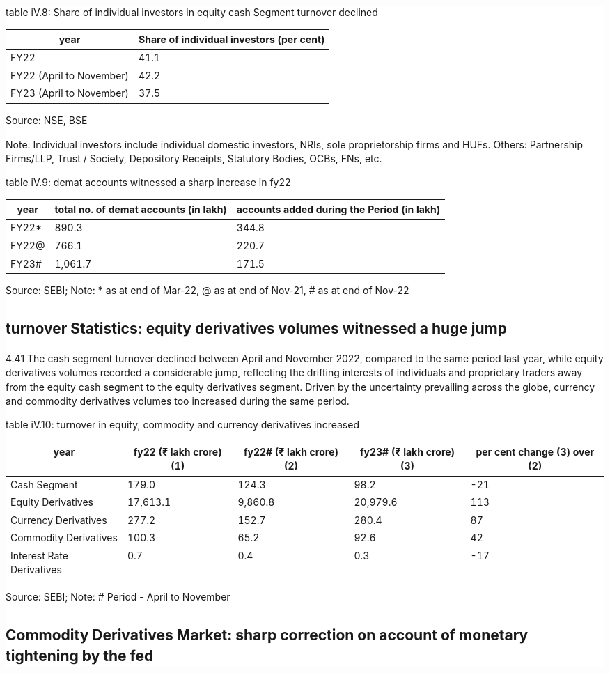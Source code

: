 table iV.8: Share of individual investors in equity cash Segment turnover declined

| year                     |   Share of individual investors (per cent) |
|--------------------------|--------------------------------------------|
| FY22                     |                                       41.1 |
| FY22 (April to November) |                                       42.2 |
| FY23 (April to November) |                                       37.5 |

Source: NSE, BSE

Note:  Individual  investors  include  individual  domestic  investors,  NRIs,  sole  proprietorship  firms  and  HUFs. Others: Partnership Firms/LLP, Trust / Society, Depository Receipts, Statutory Bodies, OCBs, FNs, etc.

table iV.9: demat accounts witnessed a sharp increase in fy22

| year   | total no. of demat accounts (in lakh)   |   accounts added during the Period (in lakh) |
|--------|-----------------------------------------|----------------------------------------------|
| FY22*  | 890.3                                   |                                        344.8 |
| FY22@  | 766.1                                   |                                        220.7 |
| FY23#  | 1,061.7                                 |                                        171.5 |

Source: SEBI; Note: * as at end of Mar-22, @ as at end of Nov-21, # as at end of Nov-22

## turnover Statistics: equity derivatives volumes witnessed a huge jump

4.41  The cash segment turnover declined between April and November 2022, compared to the same period last year, while equity derivatives volumes recorded a considerable jump, reflecting the drifting interests of individuals and proprietary traders away from the equity cash segment to the equity derivatives segment. Driven by the uncertainty prevailing across the globe, currency and commodity derivatives volumes too increased during the same period.

table iV.10: turnover in equity, commodity and currency derivatives increased

| year                      | fy22 (₹ lakh crore) (1)   | fy22# (₹ lakh crore) (2)   | fy23# (₹ lakh crore) (3)   |   per cent change (3) over (2) |
|---------------------------|---------------------------|----------------------------|----------------------------|--------------------------------|
| Cash Segment              | 179.0                     | 124.3                      | 98.2                       |                            -21 |
| Equity Derivatives        | 17,613.1                  | 9,860.8                    | 20,979.6                   |                            113 |
| Currency Derivatives      | 277.2                     | 152.7                      | 280.4                      |                             87 |
| Commodity Derivatives     | 100.3                     | 65.2                       | 92.6                       |                             42 |
| Interest Rate Derivatives | 0.7                       | 0.4                        | 0.3                        |                            -17 |

Source: SEBI; Note: # Period - April to November

## Commodity Derivatives Market: sharp correction on account of monetary tightening by the fed
